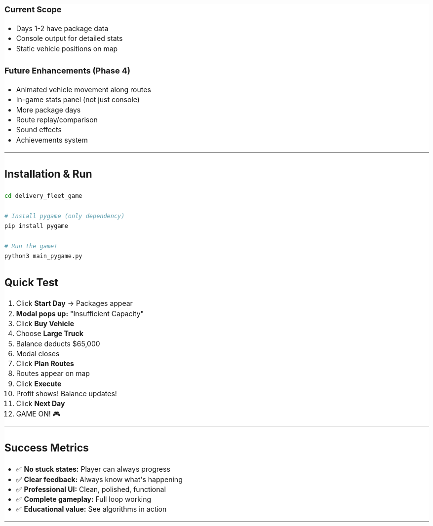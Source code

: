 ### Current Scope
- Days 1-2 have package data
- Console output for detailed stats
- Static vehicle positions on map

### Future Enhancements (Phase 4)
- Animated vehicle movement along routes
- In-game stats panel (not just console)
- More package days
- Route replay/comparison
- Sound effects
- Achievements system

---

## Installation & Run

```bash
cd delivery_fleet_game

# Install pygame (only dependency)
pip install pygame

# Run the game!
python3 main_pygame.py
```

## Quick Test

1. Click **Start Day** → Packages appear
2. **Modal pops up:** "Insufficient Capacity"
3. Click **Buy Vehicle**
4. Choose **Large Truck**
5. Balance deducts $65,000
6. Modal closes
7. Click **Plan Routes**
8. Routes appear on map
9. Click **Execute**
10. Profit shows! Balance updates!
11. Click **Next Day**
12. GAME ON! 🎮

---

## Success Metrics

- ✅ **No stuck states:** Player can always progress
- ✅ **Clear feedback:** Always know what's happening
- ✅ **Professional UI:** Clean, polished, functional
- ✅ **Complete gameplay:** Full loop working
- ✅ **Educational value:** See algorithms in action

---